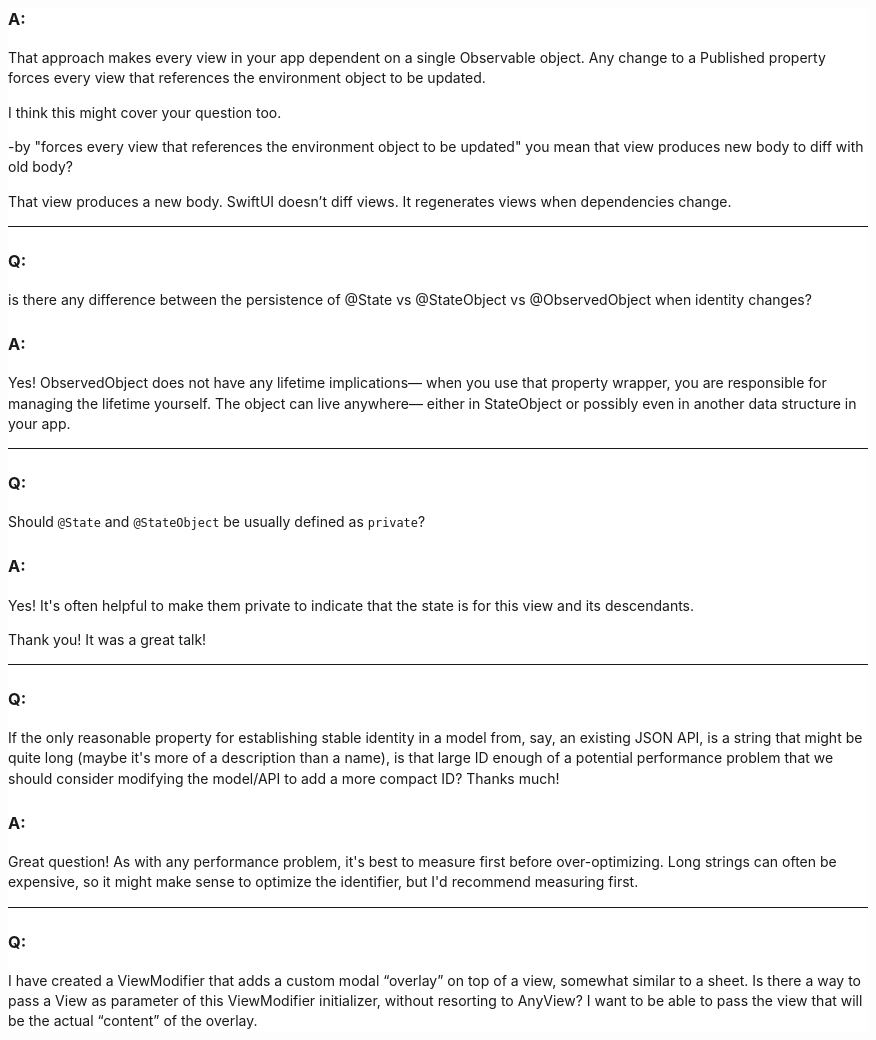 ### A:
That approach makes every view in your app dependent on a single Observable object. Any change to a Published property forces every view that references the environment object to be updated.

I think this might cover your question too.

-by "forces every view that references the environment object to be updated" you mean that view produces new body to diff with old body?

That view produces a new body.
SwiftUI doesn’t diff views. It regenerates views when dependencies change.

---

### Q:
is there any difference between the persistence of @State vs @StateObject vs @ObservedObject when identity changes?

### A:
Yes! ObservedObject does not have any lifetime implications— when you use that property wrapper, you are responsible for managing the lifetime yourself. The object can live anywhere— either in StateObject or possibly even in another data structure in your app.

---

### Q:
Should `@State` and `@StateObject` be usually defined as `private`?

### A:
Yes! It's often helpful to make them private to indicate that the state is for this view and its descendants.

Thank you! It was a great talk!

---

### Q:
If the only reasonable property for establishing stable identity in a model from, say, an existing JSON API, is a string that might be quite long (maybe it's more of a description than a name), is that large ID enough of a potential performance problem that we should consider modifying the model/API to add a more compact ID? Thanks much!

### A:
Great question! As with any performance problem, it's best to measure first before over-optimizing. Long strings can often be expensive, so it might make sense to optimize the identifier, but I'd recommend measuring first.

---

### Q:
I have created a ViewModifier that adds a custom modal “overlay” on top of a view, somewhat similar to a sheet. Is there a way to pass a View as parameter of this ViewModifier initializer, without resorting to AnyView? I want to be able to pass the view that will be the actual “content” of the overlay.
